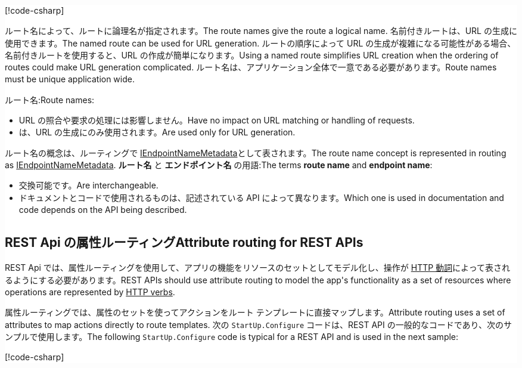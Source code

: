 [!code-csharp[](routing/samples/3.x/main/Startup.cs?name=snippet_1)]

<span data-ttu-id="e2c0b-250">ルート名によって、ルートに論理名が指定されます。</span><span class="sxs-lookup"><span data-stu-id="e2c0b-250">The route names give the route a logical name.</span></span> <span data-ttu-id="e2c0b-251">名前付きルートは、URL の生成に使用できます。</span><span class="sxs-lookup"><span data-stu-id="e2c0b-251">The named route can be used for URL generation.</span></span> <span data-ttu-id="e2c0b-252">ルートの順序によって URL の生成が複雑になる可能性がある場合、名前付きルートを使用すると、URL の作成が簡単になります。</span><span class="sxs-lookup"><span data-stu-id="e2c0b-252">Using a named route simplifies URL creation when the ordering of routes could make URL generation complicated.</span></span> <span data-ttu-id="e2c0b-253">ルート名は、アプリケーション全体で一意である必要があります。</span><span class="sxs-lookup"><span data-stu-id="e2c0b-253">Route names must be unique application wide.</span></span>

<span data-ttu-id="e2c0b-254">ルート名:</span><span class="sxs-lookup"><span data-stu-id="e2c0b-254">Route names:</span></span>

* <span data-ttu-id="e2c0b-255">URL の照合や要求の処理には影響しません。</span><span class="sxs-lookup"><span data-stu-id="e2c0b-255">Have no impact on URL matching or handling of requests.</span></span>
* <span data-ttu-id="e2c0b-256">は、URL の生成にのみ使用されます。</span><span class="sxs-lookup"><span data-stu-id="e2c0b-256">Are used only for URL generation.</span></span>

<span data-ttu-id="e2c0b-257">ルート名の概念は、ルーティングで [IEndpointNameMetadata](xref:Microsoft.AspNetCore.Routing.IEndpointNameMetadata)として表されます。</span><span class="sxs-lookup"><span data-stu-id="e2c0b-257">The route name concept is represented in routing as [IEndpointNameMetadata](xref:Microsoft.AspNetCore.Routing.IEndpointNameMetadata).</span></span> <span data-ttu-id="e2c0b-258">**ルート名** と **エンドポイント名** の用語:</span><span class="sxs-lookup"><span data-stu-id="e2c0b-258">The terms **route name** and **endpoint name**:</span></span>

* <span data-ttu-id="e2c0b-259">交換可能です。</span><span class="sxs-lookup"><span data-stu-id="e2c0b-259">Are interchangeable.</span></span>
* <span data-ttu-id="e2c0b-260">ドキュメントとコードで使用されるものは、記述されている API によって異なります。</span><span class="sxs-lookup"><span data-stu-id="e2c0b-260">Which one is used in documentation and code depends on the API being described.</span></span>

<a name="attribute-routing-ref-label"></a>
<a name="ar"></a>

## <a name="attribute-routing-for-rest-apis"></a><span data-ttu-id="e2c0b-261">REST Api の属性ルーティング</span><span class="sxs-lookup"><span data-stu-id="e2c0b-261">Attribute routing for REST APIs</span></span>

<span data-ttu-id="e2c0b-262">REST Api では、属性ルーティングを使用して、アプリの機能をリソースのセットとしてモデル化し、操作が [HTTP 動詞](#verb)によって表されるようにする必要があります。</span><span class="sxs-lookup"><span data-stu-id="e2c0b-262">REST APIs should use attribute routing to model the app's functionality as a set of resources where operations are represented by [HTTP verbs](#verb).</span></span>

<span data-ttu-id="e2c0b-263">属性ルーティングでは、属性のセットを使ってアクションをルート テンプレートに直接マップします。</span><span class="sxs-lookup"><span data-stu-id="e2c0b-263">Attribute routing uses a set of attributes to map actions directly to route templates.</span></span> <span data-ttu-id="e2c0b-264">次の `StartUp.Configure` コードは、REST API の一般的なコードであり、次のサンプルで使用します。</span><span class="sxs-lookup"><span data-stu-id="e2c0b-264">The following `StartUp.Configure` code is typical for a REST API and is used in the next sample:</span></span>

[!code-csharp[](routing/samples/3.x/main/StartupAPI.cs?name=snippet)]
